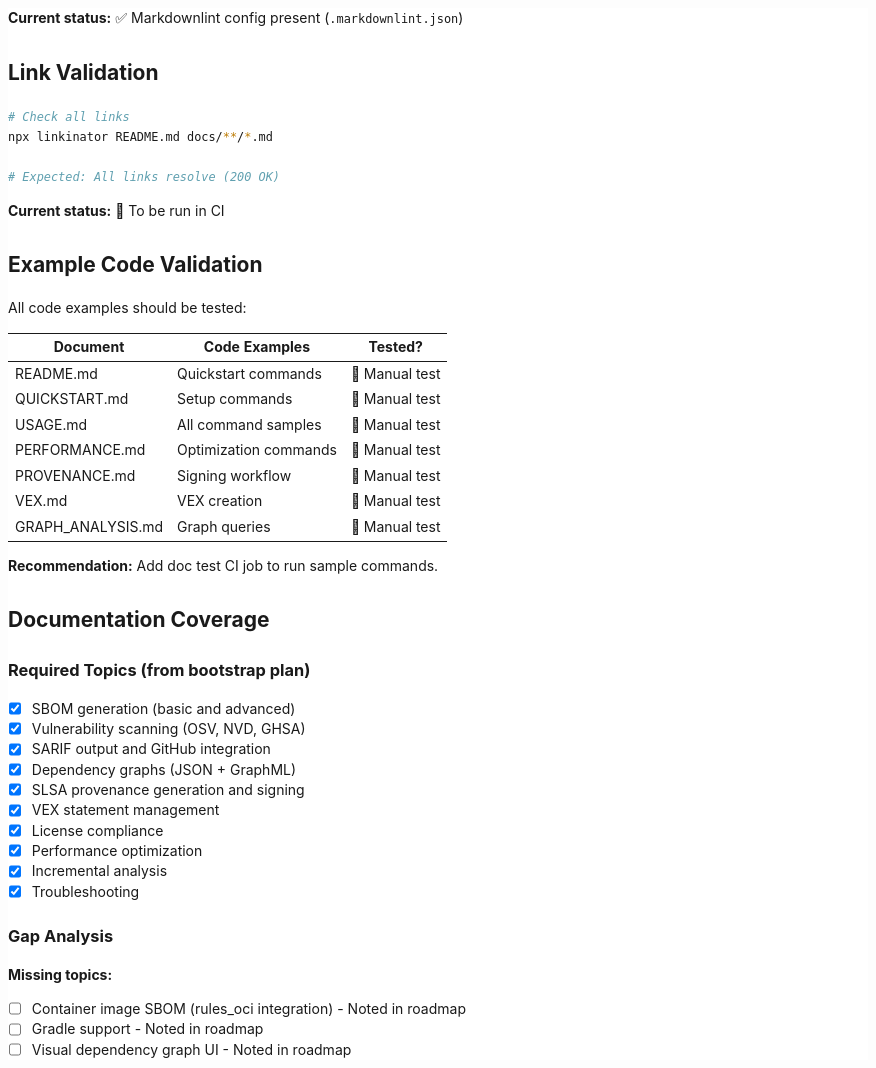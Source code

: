 **Current status:** ✅ Markdownlint config present (`.markdownlint.json`)

## Link Validation

```bash
# Check all links
npx linkinator README.md docs/**/*.md

# Expected: All links resolve (200 OK)
```

**Current status:** 🔄 To be run in CI

## Example Code Validation

All code examples should be tested:

| Document | Code Examples | Tested? |
|----------|--------------|---------|
| README.md | Quickstart commands | 🔄 Manual test |
| QUICKSTART.md | Setup commands | 🔄 Manual test |
| USAGE.md | All command samples | 🔄 Manual test |
| PERFORMANCE.md | Optimization commands | 🔄 Manual test |
| PROVENANCE.md | Signing workflow | 🔄 Manual test |
| VEX.md | VEX creation | 🔄 Manual test |
| GRAPH_ANALYSIS.md | Graph queries | 🔄 Manual test |

**Recommendation:** Add doc test CI job to run sample commands.

## Documentation Coverage

### Required Topics (from bootstrap plan)

- [x] SBOM generation (basic and advanced)
- [x] Vulnerability scanning (OSV, NVD, GHSA)
- [x] SARIF output and GitHub integration
- [x] Dependency graphs (JSON + GraphML)
- [x] SLSA provenance generation and signing
- [x] VEX statement management
- [x] License compliance
- [x] Performance optimization
- [x] Incremental analysis
- [x] Troubleshooting

### Gap Analysis

**Missing topics:**
- [ ] Container image SBOM (rules_oci integration) - Noted in roadmap
- [ ] Gradle support - Noted in roadmap
- [ ] Visual dependency graph UI - Noted in roadmap
